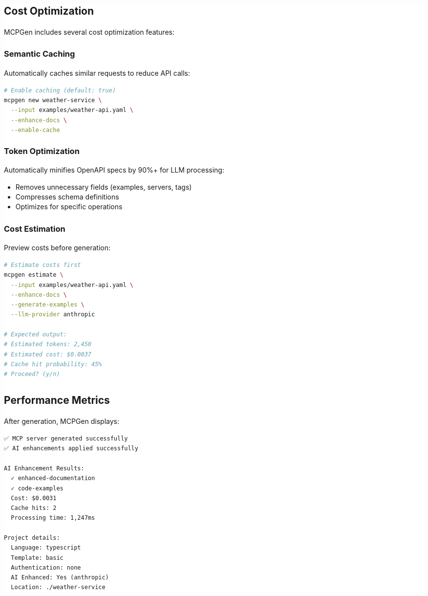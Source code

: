 ## Cost Optimization

MCPGen includes several cost optimization features:

### Semantic Caching
Automatically caches similar requests to reduce API calls:
```bash
# Enable caching (default: true)
mcpgen new weather-service \
  --input examples/weather-api.yaml \
  --enhance-docs \
  --enable-cache
```

### Token Optimization
Automatically minifies OpenAPI specs by 90%+ for LLM processing:
- Removes unnecessary fields (examples, servers, tags)
- Compresses schema definitions
- Optimizes for specific operations

### Cost Estimation
Preview costs before generation:
```bash
# Estimate costs first
mcpgen estimate \
  --input examples/weather-api.yaml \
  --enhance-docs \
  --generate-examples \
  --llm-provider anthropic

# Expected output:
# Estimated tokens: 2,450
# Estimated cost: $0.0037
# Cache hit probability: 45%
# Proceed? (y/n)
```

## Performance Metrics

After generation, MCPGen displays:

```
✅ MCP server generated successfully
✅ AI enhancements applied successfully

AI Enhancement Results:
  ✓ enhanced-documentation
  ✓ code-examples
  Cost: $0.0031
  Cache hits: 2
  Processing time: 1,247ms

Project details:
  Language: typescript
  Template: basic
  Authentication: none
  AI Enhanced: Yes (anthropic)
  Location: ./weather-service
```
